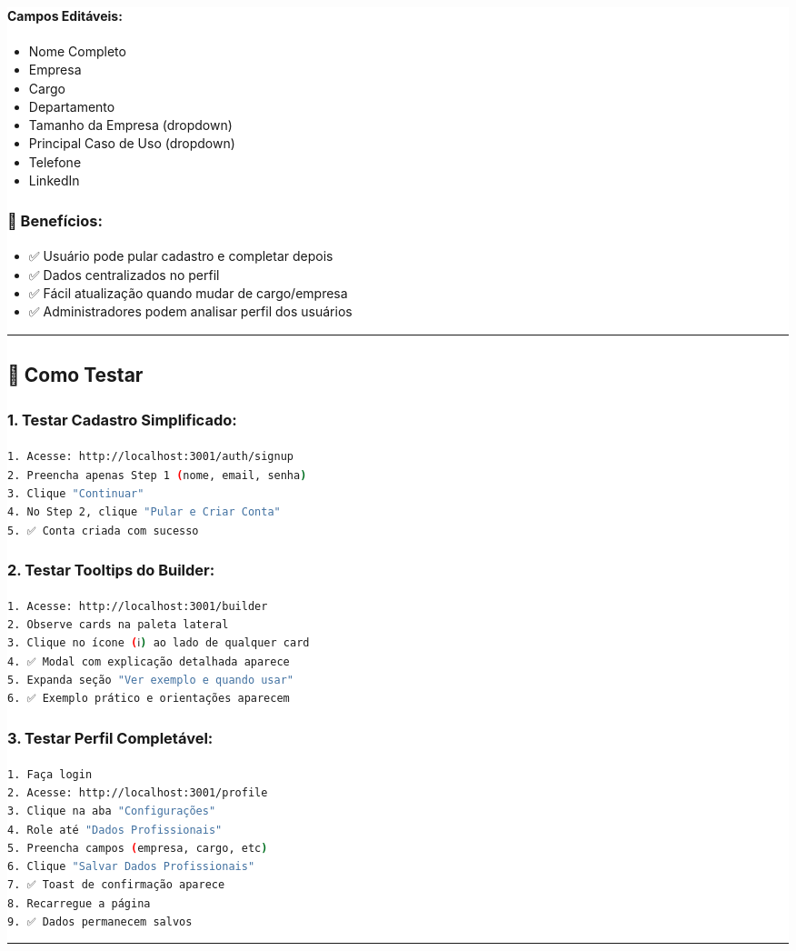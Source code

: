 #### **Campos Editáveis:**
- Nome Completo
- Empresa
- Cargo
- Departamento
- Tamanho da Empresa (dropdown)
- Principal Caso de Uso (dropdown)
- Telefone
- LinkedIn

### 🎯 Benefícios:
- ✅ Usuário pode pular cadastro e completar depois
- ✅ Dados centralizados no perfil
- ✅ Fácil atualização quando mudar de cargo/empresa
- ✅ Administradores podem analisar perfil dos usuários

---

## 🚀 Como Testar

### 1. **Testar Cadastro Simplificado:**
```bash
1. Acesse: http://localhost:3001/auth/signup
2. Preencha apenas Step 1 (nome, email, senha)
3. Clique "Continuar"
4. No Step 2, clique "Pular e Criar Conta"
5. ✅ Conta criada com sucesso
```

### 2. **Testar Tooltips do Builder:**
```bash
1. Acesse: http://localhost:3001/builder
2. Observe cards na paleta lateral
3. Clique no ícone (ℹ️) ao lado de qualquer card
4. ✅ Modal com explicação detalhada aparece
5. Expanda seção "Ver exemplo e quando usar"
6. ✅ Exemplo prático e orientações aparecem
```

### 3. **Testar Perfil Completável:**
```bash
1. Faça login
2. Acesse: http://localhost:3001/profile
3. Clique na aba "Configurações"
4. Role até "Dados Profissionais"
5. Preencha campos (empresa, cargo, etc)
6. Clique "Salvar Dados Profissionais"
7. ✅ Toast de confirmação aparece
8. Recarregue a página
9. ✅ Dados permanecem salvos
```

---